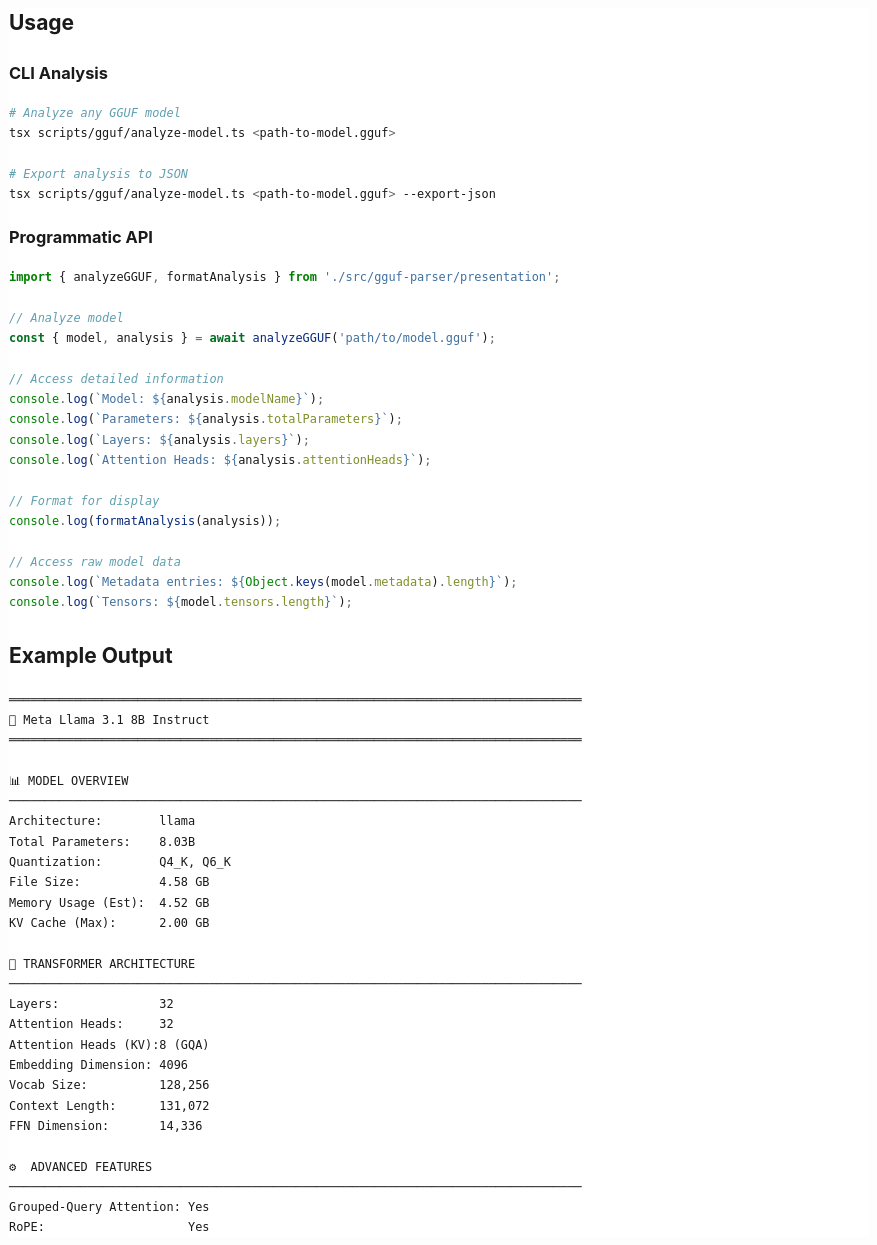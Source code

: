 ## Usage

### CLI Analysis

```bash
# Analyze any GGUF model
tsx scripts/gguf/analyze-model.ts <path-to-model.gguf>

# Export analysis to JSON
tsx scripts/gguf/analyze-model.ts <path-to-model.gguf> --export-json
```

### Programmatic API

```typescript
import { analyzeGGUF, formatAnalysis } from './src/gguf-parser/presentation';

// Analyze model
const { model, analysis } = await analyzeGGUF('path/to/model.gguf');

// Access detailed information
console.log(`Model: ${analysis.modelName}`);
console.log(`Parameters: ${analysis.totalParameters}`);
console.log(`Layers: ${analysis.layers}`);
console.log(`Attention Heads: ${analysis.attentionHeads}`);

// Format for display
console.log(formatAnalysis(analysis));

// Access raw model data
console.log(`Metadata entries: ${Object.keys(model.metadata).length}`);
console.log(`Tensors: ${model.tensors.length}`);
```

## Example Output

```
════════════════════════════════════════════════════════════════════════════════
🤖 Meta Llama 3.1 8B Instruct
════════════════════════════════════════════════════════════════════════════════

📊 MODEL OVERVIEW
────────────────────────────────────────────────────────────────────────────────
Architecture:        llama
Total Parameters:    8.03B
Quantization:        Q4_K, Q6_K
File Size:           4.58 GB
Memory Usage (Est):  4.52 GB
KV Cache (Max):      2.00 GB

🧠 TRANSFORMER ARCHITECTURE
────────────────────────────────────────────────────────────────────────────────
Layers:              32
Attention Heads:     32
Attention Heads (KV):8 (GQA)
Embedding Dimension: 4096
Vocab Size:          128,256
Context Length:      131,072
FFN Dimension:       14,336

⚙️  ADVANCED FEATURES
────────────────────────────────────────────────────────────────────────────────
Grouped-Query Attention: Yes
RoPE:                    Yes
```